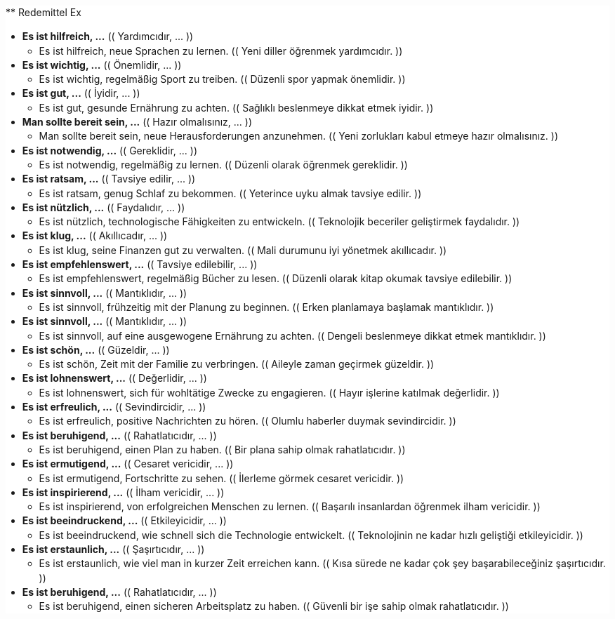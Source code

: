 ** Redemittel Ex

- **Es ist hilfreich, ...** (( Yardımcıdır, ... ))
   - Es ist hilfreich, neue Sprachen zu lernen. (( Yeni diller öğrenmek yardımcıdır. ))
- **Es ist wichtig, ...** (( Önemlidir, ... ))
   - Es ist wichtig, regelmäßig Sport zu treiben. (( Düzenli spor yapmak önemlidir. ))
- **Es ist gut, ...** (( İyidir, ... ))
   - Es ist gut, gesunde Ernährung zu achten. (( Sağlıklı beslenmeye dikkat etmek iyidir. ))
- **Man sollte bereit sein, ...** (( Hazır olmalısınız, ... ))
   - Man sollte bereit sein, neue Herausforderungen anzunehmen. (( Yeni zorlukları kabul etmeye hazır olmalısınız. ))
- **Es ist notwendig, ...** (( Gereklidir, ... ))
   - Es ist notwendig, regelmäßig zu lernen. (( Düzenli olarak öğrenmek gereklidir. ))
- **Es ist ratsam, ...** (( Tavsiye edilir, ... ))
   - Es ist ratsam, genug Schlaf zu bekommen. (( Yeterince uyku almak tavsiye edilir. ))
- **Es ist nützlich, ...** (( Faydalıdır, ... ))
   - Es ist nützlich, technologische Fähigkeiten zu entwickeln. (( Teknolojik beceriler geliştirmek faydalıdır. ))
- **Es ist klug, ...** (( Akıllıcadır, ... ))
   - Es ist klug, seine Finanzen gut zu verwalten. (( Mali durumunu iyi yönetmek akıllıcadır. ))
- **Es ist empfehlenswert, ...** (( Tavsiye edilebilir, ... ))
   - Es ist empfehlenswert, regelmäßig Bücher zu lesen. (( Düzenli olarak kitap okumak tavsiye edilebilir. ))
- **Es ist sinnvoll, ...** (( Mantıklıdır, ... ))
   - Es ist sinnvoll, frühzeitig mit der Planung zu beginnen. (( Erken planlamaya başlamak mantıklıdır. ))
- **Es ist sinnvoll, ...** (( Mantıklıdır, ... ))
   - Es ist sinnvoll, auf eine ausgewogene Ernährung zu achten. (( Dengeli beslenmeye dikkat etmek mantıklıdır. ))
- **Es ist schön, ...** (( Güzeldir, ... ))
   - Es ist schön, Zeit mit der Familie zu verbringen. (( Aileyle zaman geçirmek güzeldir. ))
- **Es ist lohnenswert, ...** (( Değerlidir, ... ))
   - Es ist lohnenswert, sich für wohltätige Zwecke zu engagieren. (( Hayır işlerine katılmak değerlidir. ))
- **Es ist erfreulich, ...** (( Sevindircidir, ... ))
   - Es ist erfreulich, positive Nachrichten zu hören. (( Olumlu haberler duymak sevindircidir. ))
- **Es ist beruhigend, ...** (( Rahatlatıcıdır, ... ))
   - Es ist beruhigend, einen Plan zu haben. (( Bir plana sahip olmak rahatlatıcıdır. ))
- **Es ist ermutigend, ...** (( Cesaret vericidir, ... ))
   - Es ist ermutigend, Fortschritte zu sehen. (( İlerleme görmek cesaret vericidir. ))
- **Es ist inspirierend, ...** (( İlham vericidir, ... ))
   - Es ist inspirierend, von erfolgreichen Menschen zu lernen. (( Başarılı insanlardan öğrenmek ilham vericidir. ))
- **Es ist beeindruckend, ...** (( Etkileyicidir, ... ))
   - Es ist beeindruckend, wie schnell sich die Technologie entwickelt. (( Teknolojinin ne kadar hızlı geliştiği etkileyicidir. ))
- **Es ist erstaunlich, ...** (( Şaşırtıcıdır, ... ))
   - Es ist erstaunlich, wie viel man in kurzer Zeit erreichen kann. (( Kısa sürede ne kadar çok şey başarabileceğiniz şaşırtıcıdır. ))
- **Es ist beruhigend, ...** (( Rahatlatıcıdır, ... ))
   - Es ist beruhigend, einen sicheren Arbeitsplatz zu haben. (( Güvenli bir işe sahip olmak rahatlatıcıdır. ))
